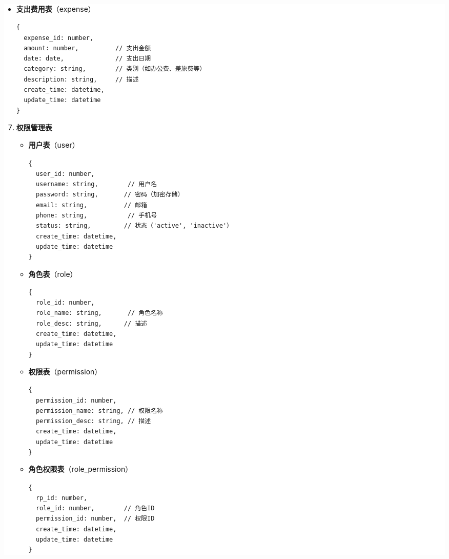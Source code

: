    - **支出费用表**（expense）
     ```plaintext
     {
       expense_id: number,
       amount: number,          // 支出金额
       date: date,              // 支出日期
       category: string,        // 类别（如办公费、差旅费等）
       description: string,     // 描述
       create_time: datetime,
       update_time: datetime
     }
     ```

7. **权限管理表**

   - **用户表**（user）
     ```plaintext
     {
       user_id: number,
       username: string,        // 用户名
       password: string,       // 密码（加密存储）
       email: string,          // 邮箱
       phone: string,           // 手机号
       status: string,         // 状态（'active', 'inactive'）
       create_time: datetime,
       update_time: datetime
     }
     ```

   - **角色表**（role）
     ```plaintext
     {
       role_id: number,
       role_name: string,       // 角色名称
       role_desc: string,      // 描述
       create_time: datetime,
       update_time: datetime
     }
     ```

   - **权限表**（permission）
     ```plaintext
     {
       permission_id: number,
       permission_name: string, // 权限名称
       permission_desc: string, // 描述
       create_time: datetime,
       update_time: datetime
     }
     ```

   - **角色权限表**（role_permission）
     ```plaintext
     {
       rp_id: number,
       role_id: number,        // 角色ID
       permission_id: number,  // 权限ID
       create_time: datetime,
       update_time: datetime
     }
     ```
